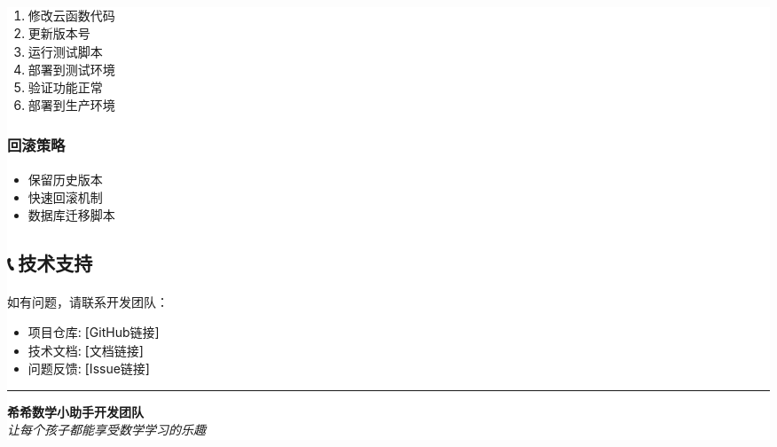 1. 修改云函数代码
2. 更新版本号
3. 运行测试脚本
4. 部署到测试环境
5. 验证功能正常
6. 部署到生产环境

### 回滚策略

- 保留历史版本
- 快速回滚机制
- 数据库迁移脚本

## 📞 技术支持

如有问题，请联系开发团队：

- 项目仓库: [GitHub链接]
- 技术文档: [文档链接]
- 问题反馈: [Issue链接]

---

**希希数学小助手开发团队**  
*让每个孩子都能享受数学学习的乐趣*